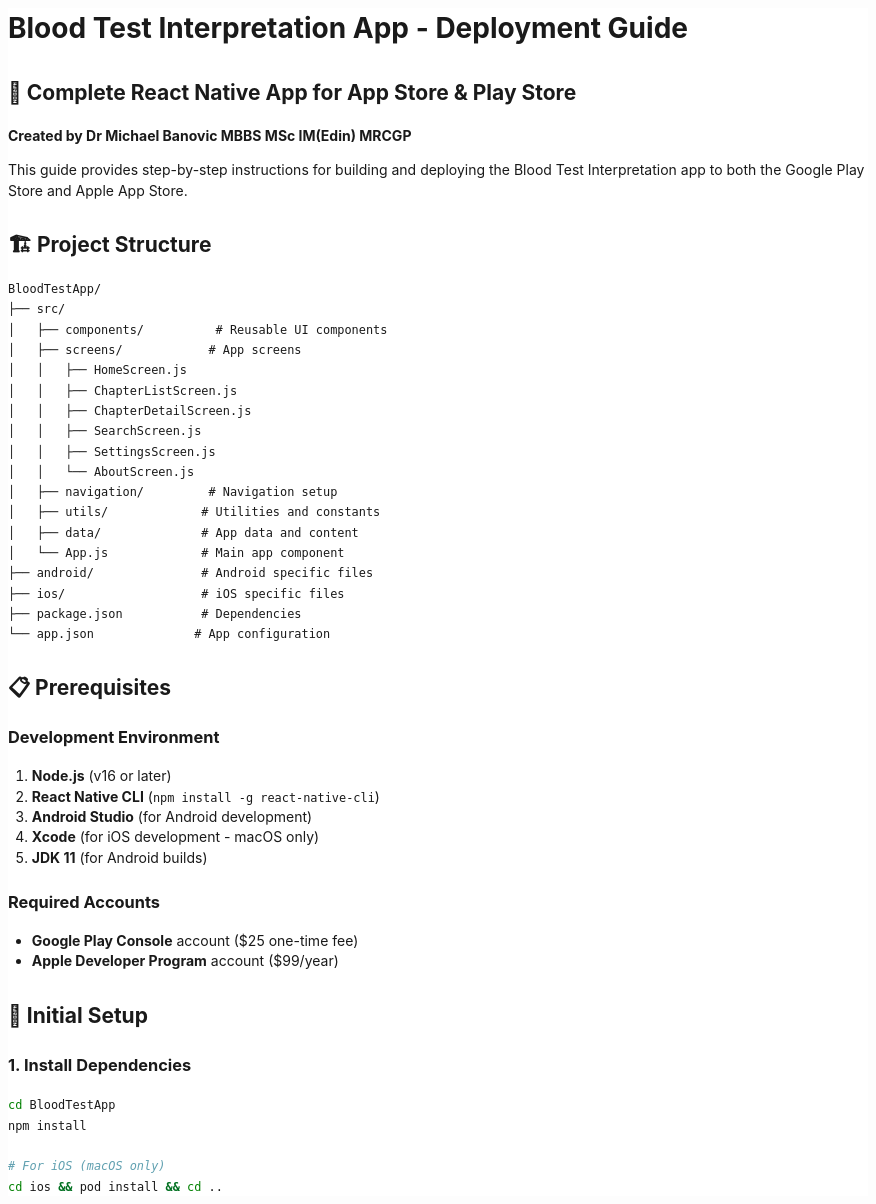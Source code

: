# Blood Test Interpretation App - Deployment Guide

## 📱 Complete React Native App for App Store & Play Store

**Created by Dr Michael Banovic MBBS MSc IM(Edin) MRCGP**

This guide provides step-by-step instructions for building and deploying the Blood Test Interpretation app to both the Google Play Store and Apple App Store.

## 🏗️ Project Structure

```
BloodTestApp/
├── src/
│   ├── components/          # Reusable UI components
│   ├── screens/            # App screens
│   │   ├── HomeScreen.js
│   │   ├── ChapterListScreen.js
│   │   ├── ChapterDetailScreen.js
│   │   ├── SearchScreen.js
│   │   ├── SettingsScreen.js
│   │   └── AboutScreen.js
│   ├── navigation/         # Navigation setup
│   ├── utils/             # Utilities and constants
│   ├── data/              # App data and content
│   └── App.js             # Main app component
├── android/               # Android specific files
├── ios/                   # iOS specific files
├── package.json           # Dependencies
└── app.json              # App configuration
```

## 📋 Prerequisites

### Development Environment
1. **Node.js** (v16 or later)
2. **React Native CLI** (`npm install -g react-native-cli`)
3. **Android Studio** (for Android development)
4. **Xcode** (for iOS development - macOS only)
5. **JDK 11** (for Android builds)

### Required Accounts
- **Google Play Console** account ($25 one-time fee)
- **Apple Developer Program** account ($99/year)

## 🚀 Initial Setup

### 1. Install Dependencies
```bash
cd BloodTestApp
npm install

# For iOS (macOS only)
cd ios && pod install && cd ..
```
